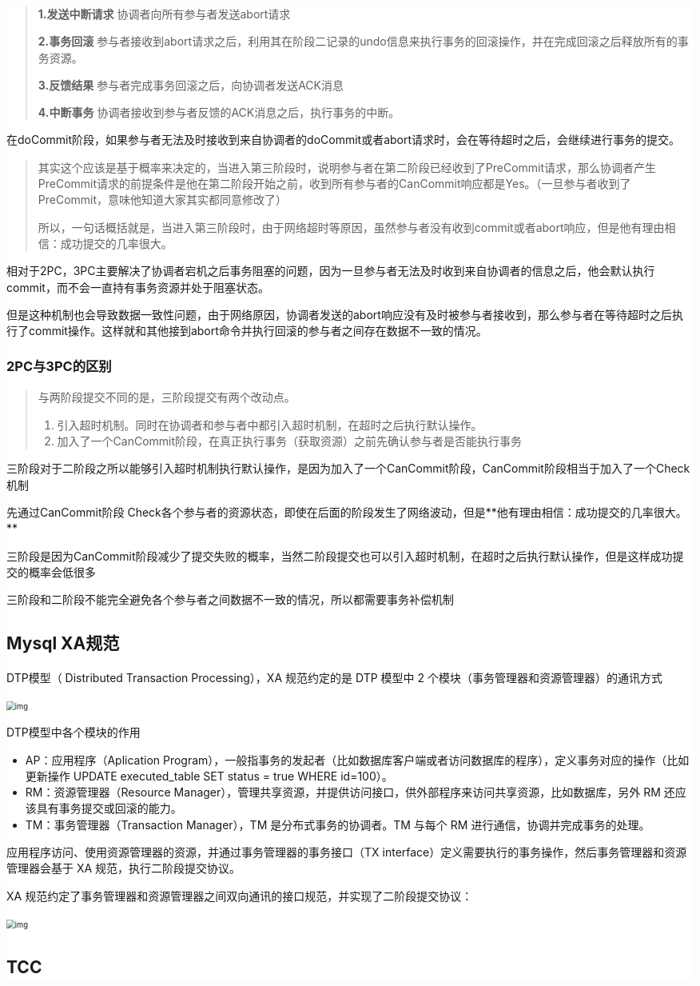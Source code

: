 > **1.发送中断请求** 协调者向所有参与者发送abort请求
>
> **2.事务回滚** 参与者接收到abort请求之后，利用其在阶段二记录的undo信息来执行事务的回滚操作，并在完成回滚之后释放所有的事务资源。
>
> **3.反馈结果** 参与者完成事务回滚之后，向协调者发送ACK消息
>
> **4.中断事务** 协调者接收到参与者反馈的ACK消息之后，执行事务的中断。

在doCommit阶段，如果参与者无法及时接收到来自协调者的doCommit或者abort请求时，会在等待超时之后，会继续进行事务的提交。

> 其实这个应该是基于概率来决定的，当进入第三阶段时，说明参与者在第二阶段已经收到了PreCommit请求，那么协调者产生PreCommit请求的前提条件是他在第二阶段开始之前，收到所有参与者的CanCommit响应都是Yes。（一旦参与者收到了PreCommit，意味他知道大家其实都同意修改了）
>
> 所以，一句话概括就是，当进入第三阶段时，由于网络超时等原因，虽然参与者没有收到commit或者abort响应，但是他有理由相信：成功提交的几率很大。 

相对于2PC，3PC主要解决了协调者宕机之后事务阻塞的问题，因为一旦参与者无法及时收到来自协调者的信息之后，他会默认执行commit，而不会一直持有事务资源并处于阻塞状态。

但是这种机制也会导致数据一致性问题，由于网络原因，协调者发送的abort响应没有及时被参与者接收到，那么参与者在等待超时之后执行了commit操作。这样就和其他接到abort命令并执行回滚的参与者之间存在数据不一致的情况。

### 2PC与3PC的区别

> 与两阶段提交不同的是，三阶段提交有两个改动点。
>
> 1. 引入超时机制。同时在协调者和参与者中都引入超时机制，在超时之后执行默认操作。
> 2. 加入了一个CanCommit阶段，在真正执行事务（获取资源）之前先确认参与者是否能执行事务

三阶段对于二阶段之所以能够引入超时机制执行默认操作，是因为加入了一个CanCommit阶段，CanCommit阶段相当于加入了一个Check机制

先通过CanCommit阶段 Check各个参与者的资源状态，即使在后面的阶段发生了网络波动，但是**他有理由相信：成功提交的几率很大。 **

三阶段是因为CanCommit阶段减少了提交失败的概率，当然二阶段提交也可以引入超时机制，在超时之后执行默认操作，但是这样成功提交的概率会低很多

三阶段和二阶段不能完全避免各个参与者之间数据不一致的情况，所以都需要事务补偿机制

## Mysql XA规范

DTP模型（ Distributed Transaction Processing），XA 规范约定的是 DTP 模型中 2 个模块（事务管理器和资源管理器）的通讯方式

<img src="https://static001.geekbang.org/resource/image/a0/93/a08794d4a09101fdc0789496a50db193.jpg" alt="img" style="zoom:67%;" />

DTP模型中各个模块的作用

* AP：应用程序（Aplication Program），一般指事务的发起者（比如数据库客户端或者访问数据库的程序），定义事务对应的操作（比如更新操作 UPDATE executed_table SET status = true WHERE id=100）。
* RM：资源管理器（Resource Manager），管理共享资源，并提供访问接口，供外部程序来访问共享资源，比如数据库，另外 RM 还应该具有事务提交或回滚的能力。
* TM：事务管理器（Transaction Manager），TM 是分布式事务的协调者。TM 与每个 RM 进行通信，协调并完成事务的处理。

应用程序访问、使用资源管理器的资源，并通过事务管理器的事务接口（TX interface）定义需要执行的事务操作，然后事务管理器和资源管理器会基于 XA 规范，执行二阶段提交协议。

XA 规范约定了事务管理器和资源管理器之间双向通讯的接口规范，并实现了二阶段提交协议：

<img src="https://raw.githubusercontent.com/syllr/image/main/uPic/20211025153641hpSlol.jpg" alt="img" style="zoom:67%;" />



## TCC
